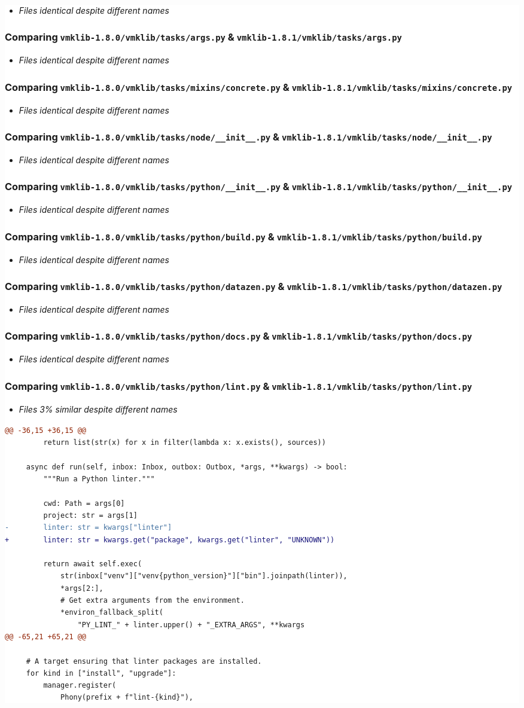  * *Files identical despite different names*

### Comparing `vmklib-1.8.0/vmklib/tasks/args.py` & `vmklib-1.8.1/vmklib/tasks/args.py`

 * *Files identical despite different names*

### Comparing `vmklib-1.8.0/vmklib/tasks/mixins/concrete.py` & `vmklib-1.8.1/vmklib/tasks/mixins/concrete.py`

 * *Files identical despite different names*

### Comparing `vmklib-1.8.0/vmklib/tasks/node/__init__.py` & `vmklib-1.8.1/vmklib/tasks/node/__init__.py`

 * *Files identical despite different names*

### Comparing `vmklib-1.8.0/vmklib/tasks/python/__init__.py` & `vmklib-1.8.1/vmklib/tasks/python/__init__.py`

 * *Files identical despite different names*

### Comparing `vmklib-1.8.0/vmklib/tasks/python/build.py` & `vmklib-1.8.1/vmklib/tasks/python/build.py`

 * *Files identical despite different names*

### Comparing `vmklib-1.8.0/vmklib/tasks/python/datazen.py` & `vmklib-1.8.1/vmklib/tasks/python/datazen.py`

 * *Files identical despite different names*

### Comparing `vmklib-1.8.0/vmklib/tasks/python/docs.py` & `vmklib-1.8.1/vmklib/tasks/python/docs.py`

 * *Files identical despite different names*

### Comparing `vmklib-1.8.0/vmklib/tasks/python/lint.py` & `vmklib-1.8.1/vmklib/tasks/python/lint.py`

 * *Files 3% similar despite different names*

```diff
@@ -36,15 +36,15 @@
         return list(str(x) for x in filter(lambda x: x.exists(), sources))
 
     async def run(self, inbox: Inbox, outbox: Outbox, *args, **kwargs) -> bool:
         """Run a Python linter."""
 
         cwd: Path = args[0]
         project: str = args[1]
-        linter: str = kwargs["linter"]
+        linter: str = kwargs.get("package", kwargs.get("linter", "UNKNOWN"))
 
         return await self.exec(
             str(inbox["venv"]["venv{python_version}"]["bin"].joinpath(linter)),
             *args[2:],
             # Get extra arguments from the environment.
             *environ_fallback_split(
                 "PY_LINT_" + linter.upper() + "_EXTRA_ARGS", **kwargs
@@ -65,21 +65,21 @@
 
     # A target ensuring that linter packages are installed.
     for kind in ["install", "upgrade"]:
         manager.register(
             Phony(prefix + f"lint-{kind}"),
```
